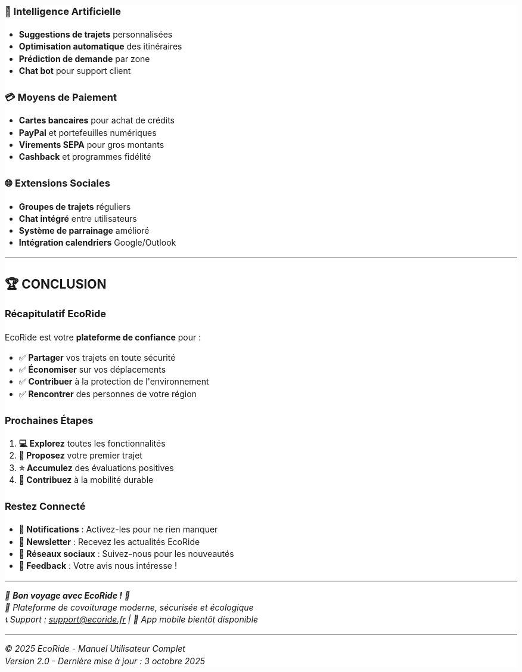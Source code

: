 ### **🤖 Intelligence Artificielle**
- **Suggestions de trajets** personnalisées
- **Optimisation automatique** des itinéraires
- **Prédiction de demande** par zone
- **Chat bot** pour support client

### **💳 Moyens de Paiement**
- **Cartes bancaires** pour achat de crédits
- **PayPal** et portefeuilles numériques
- **Virements SEPA** pour gros montants
- **Cashback** et programmes fidélité

### **🌐 Extensions Sociales**
- **Groupes de trajets** réguliers
- **Chat intégré** entre utilisateurs
- **Système de parrainage** amélioré
- **Intégration calendriers** Google/Outlook

---

## 🏆 **CONCLUSION**

### **Récapitulatif EcoRide**
EcoRide est votre **plateforme de confiance** pour :
- ✅ **Partager** vos trajets en toute sécurité
- ✅ **Économiser** sur vos déplacements
- ✅ **Contribuer** à la protection de l'environnement
- ✅ **Rencontrer** des personnes de votre région

### **Prochaines Étapes**
1. **💻 Explorez** toutes les fonctionnalités
2. **🚗 Proposez** votre premier trajet
3. **⭐ Accumulez** des évaluations positives
4. **🌱 Contribuez** à la mobilité durable

### **Restez Connecté**
- **🔔 Notifications** : Activez-les pour ne rien manquer
- **📧 Newsletter** : Recevez les actualités EcoRide
- **📱 Réseaux sociaux** : Suivez-nous pour les nouveautés
- **💬 Feedback** : Votre avis nous intéresse !

---

*🌟 **Bon voyage avec EcoRide !** 🌟*  
*🚗 Plateforme de covoiturage moderne, sécurisée et écologique*  
*📞 Support : support@ecoride.fr | 📱 App mobile bientôt disponible*

---

*© 2025 EcoRide - Manuel Utilisateur Complet*  
*Version 2.0 - Dernière mise à jour : 3 octobre 2025*